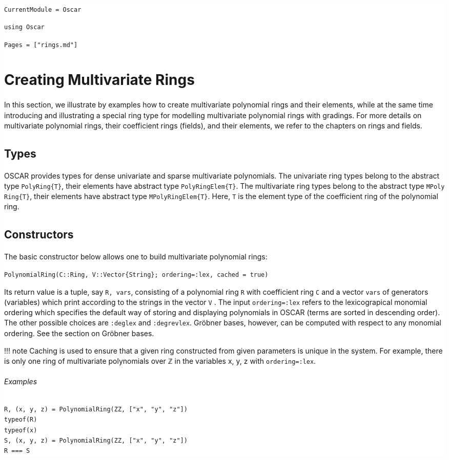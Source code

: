 ```@meta
CurrentModule = Oscar
```

```@setup oscar
using Oscar
```

```@contents
Pages = ["rings.md"]
```

# Creating Multivariate Rings

In this section, we illustrate by examples how to create multivariate polynomial rings and their elements,
while at the same time introducing and illustrating a special ring type for modelling multivariate polynomial
rings with gradings. For more details on multivariate polynomial rings, their coefficient rings (fields),
and their elements, we refer to the chapters on rings and fields. 

## Types

OSCAR provides types for dense univariate and sparse multivariate polynomials. The univariate
ring types belong to the abstract type `PolyRing{T}`, their elements have abstract type
`PolyRingElem{T}`. The multivariate ring types belong to the abstract type `MPolyRing{T}`,
their elements have abstract type `MPolyRingElem{T}`. Here, `T` is the element type
of the coefficient ring of the polynomial ring.

## Constructors

The basic constructor below allows one to build multivariate polynomial rings:

```@julia
PolynomialRing(C::Ring, V::Vector{String}; ordering=:lex, cached = true)
```

Its return value is a tuple, say `R, vars`, consisting of a polynomial ring `R` with coefficient ring `C` and a vector `vars` of generators (variables) which print according to the strings in the vector `V` .
The input `ordering=:lex` refers to the lexicograpical monomial ordering which specifies the default way of storing and displaying polynomials in OSCAR  (terms are sorted in descending
order). The other possible choices are `:deglex` and `:degrevlex`. Gröbner bases, however, can be computed with respect to any monomial ordering. See the section on Gröbner bases.

!!! note
    Caching is used to ensure that a given ring constructed from given parameters is unique in the system. For example, there is only one ring of multivariate polynomials over  $\mathbb{Z}$ in the variables x, y, z with `ordering=:lex`.

###### Examples

```@repl oscar
R, (x, y, z) = PolynomialRing(ZZ, ["x", "y", "z"])
typeof(R)
typeof(x)
S, (x, y, z) = PolynomialRing(ZZ, ["x", "y", "z"])
R === S
```
